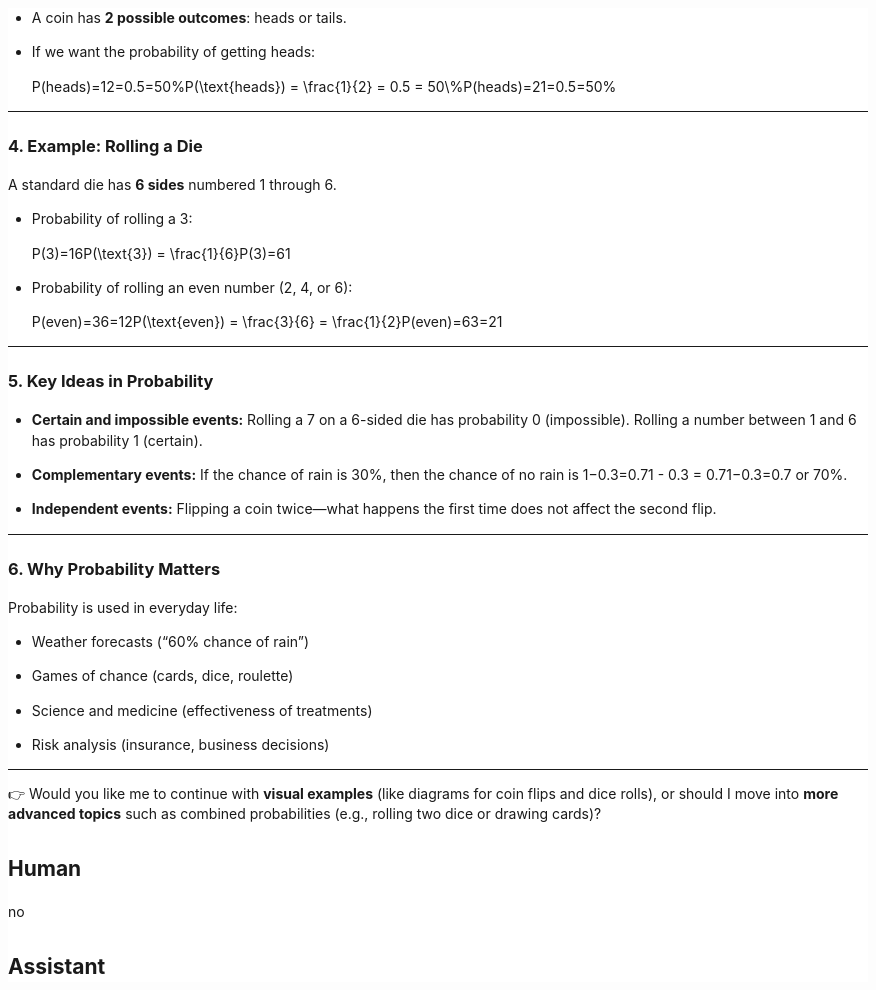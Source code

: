 *   A coin has **2 possible outcomes**: heads or tails.
    
*   If we want the probability of getting heads:
    
    P(heads)\=12\=0.5\=50%P(\\text{heads}) = \\frac{1}{2} = 0.5 = 50\\%P(heads)\=21​\=0.5\=50%

* * *

### 4\. Example: Rolling a Die

A standard die has **6 sides** numbered 1 through 6.

*   Probability of rolling a 3:
    
    P(3)\=16P(\\text{3}) = \\frac{1}{6}P(3)\=61​
*   Probability of rolling an even number (2, 4, or 6):
    
    P(even)\=36\=12P(\\text{even}) = \\frac{3}{6} = \\frac{1}{2}P(even)\=63​\=21​

* * *

### 5\. Key Ideas in Probability

*   **Certain and impossible events:** Rolling a 7 on a 6-sided die has probability 0 (impossible). Rolling a number between 1 and 6 has probability 1 (certain).
    
*   **Complementary events:** If the chance of rain is 30%, then the chance of no rain is 1−0.3\=0.71 - 0.3 = 0.71−0.3\=0.7 or 70%.
    
*   **Independent events:** Flipping a coin twice—what happens the first time does not affect the second flip.
    

* * *

### 6\. Why Probability Matters

Probability is used in everyday life:

*   Weather forecasts (“60% chance of rain”)
    
*   Games of chance (cards, dice, roulette)
    
*   Science and medicine (effectiveness of treatments)
    
*   Risk analysis (insurance, business decisions)
    

* * *

👉 Would you like me to continue with **visual examples** (like diagrams for coin flips and dice rolls), or should I move into **more advanced topics** such as combined probabilities (e.g., rolling two dice or drawing cards)?

## Human

no

## Assistant
